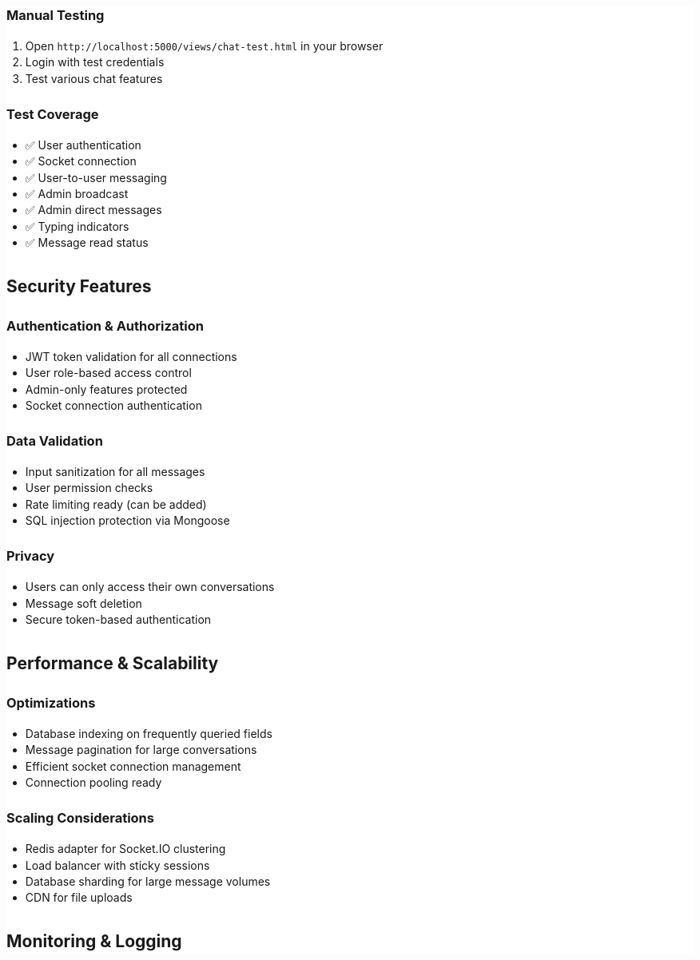 ### Manual Testing
1. Open `http://localhost:5000/views/chat-test.html` in your browser
2. Login with test credentials
3. Test various chat features

### Test Coverage
- ✅ User authentication
- ✅ Socket connection
- ✅ User-to-user messaging
- ✅ Admin broadcast
- ✅ Admin direct messages
- ✅ Typing indicators
- ✅ Message read status

## Security Features

### Authentication & Authorization
- JWT token validation for all connections
- User role-based access control
- Admin-only features protected
- Socket connection authentication

### Data Validation
- Input sanitization for all messages
- User permission checks
- Rate limiting ready (can be added)
- SQL injection protection via Mongoose

### Privacy
- Users can only access their own conversations
- Message soft deletion
- Secure token-based authentication

## Performance & Scalability

### Optimizations
- Database indexing on frequently queried fields
- Message pagination for large conversations
- Efficient socket connection management
- Connection pooling ready

### Scaling Considerations
- Redis adapter for Socket.IO clustering
- Load balancer with sticky sessions
- Database sharding for large message volumes
- CDN for file uploads

## Monitoring & Logging
